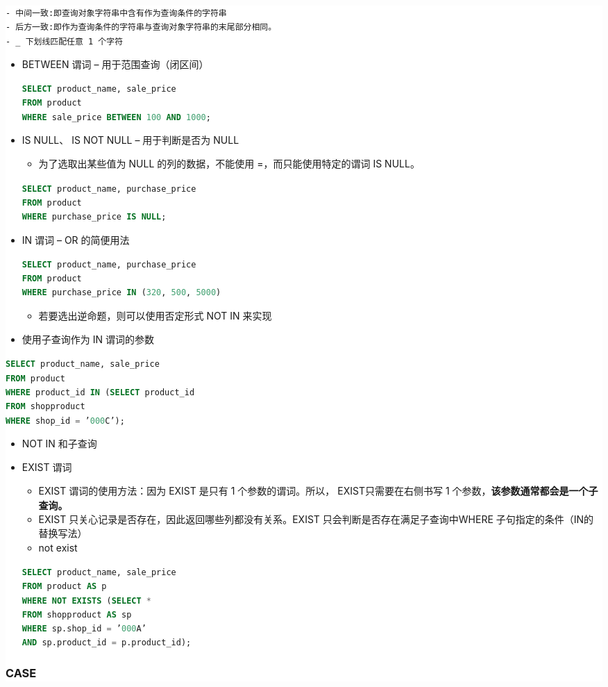     - 中间一致:即查询对象字符串中含有作为查询条件的字符串
    - 后方一致:即作为查询条件的字符串与查询对象字符串的末尾部分相同。
    - _ 下划线匹配任意 1 个字符
- BETWEEN 谓词 – 用于范围查询（闭区间）
    
    ```sql
    SELECT product_name, sale_price
    FROM product
    WHERE sale_price BETWEEN 100 AND 1000;
    ```
    
- IS NULL、 IS NOT NULL – 用于判断是否为 NULL
    - 为了选取出某些值为 NULL 的列的数据，不能使用 =，而只能使用特定的谓词 IS NULL。
    
    ```sql
    SELECT product_name, purchase_price
    FROM product
    WHERE purchase_price IS NULL;
    ```
    
- IN 谓词 – OR 的简便用法
    
    ```sql
    SELECT product_name, purchase_price
    FROM product
    WHERE purchase_price IN (320, 500, 5000)
    ```
    
    - 若要选出逆命题，则可以使用否定形式 NOT IN 来实现
- 使用子查询作为 IN 谓词的参数

```sql
SELECT product_name, sale_price
FROM product
WHERE product_id IN (SELECT product_id
FROM shopproduct
WHERE shop_id = ’000C’);
```

- NOT IN 和子查询
- EXIST 谓词
    - EXIST 谓词的使用方法：因为 EXIST 是只有 1 个参数的谓词。所以， EXIST只需要在右侧书写 1 个参数，**该参数通常都会是一个子查询。**
    - EXIST 只关心记录是否存在，因此返回哪些列都没有关系。EXIST 只会判断是否存在满足子查询中WHERE 子句指定的条件（IN的替换写法）
    - not exist
    
    ```sql
    SELECT product_name, sale_price
    FROM product AS p
    WHERE NOT EXISTS (SELECT *
    FROM shopproduct AS sp
    WHERE sp.shop_id = ’000A’
    AND sp.product_id = p.product_id);
    ```
    

### CASE
